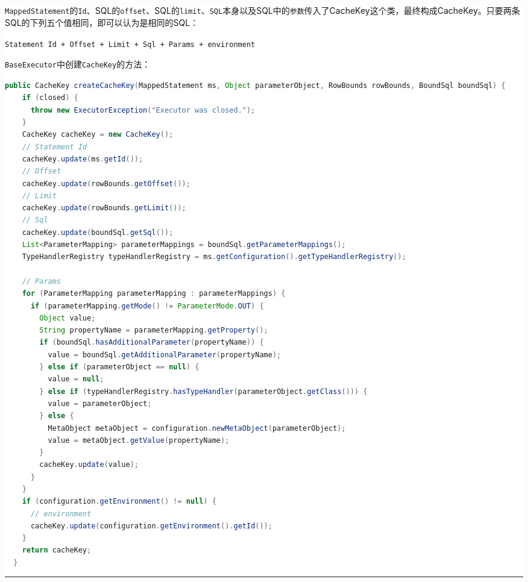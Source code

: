 `MappedStatement`的`Id`、SQL的`offset`、SQL的`limit`、`SQL`本身以及SQL中的`参数`传入了CacheKey这个类，最终构成CacheKey。只要两条SQL的下列五个值相同，即可以认为是相同的SQL：

``Statement Id + Offset + Limit + Sql + Params + environment``

`BaseExecutor`中创建`CacheKey`的方法：

```java
public CacheKey createCacheKey(MappedStatement ms, Object parameterObject, RowBounds rowBounds, BoundSql boundSql) {
    if (closed) {
      throw new ExecutorException("Executor was closed.");
    }
    CacheKey cacheKey = new CacheKey();
    // Statement Id
    cacheKey.update(ms.getId());
    // Offset
    cacheKey.update(rowBounds.getOffset());
    // Limit
    cacheKey.update(rowBounds.getLimit());
    // Sql
    cacheKey.update(boundSql.getSql());
    List<ParameterMapping> parameterMappings = boundSql.getParameterMappings();
    TypeHandlerRegistry typeHandlerRegistry = ms.getConfiguration().getTypeHandlerRegistry();

    // Params
    for (ParameterMapping parameterMapping : parameterMappings) {
      if (parameterMapping.getMode() != ParameterMode.OUT) {
        Object value;
        String propertyName = parameterMapping.getProperty();
        if (boundSql.hasAdditionalParameter(propertyName)) {
          value = boundSql.getAdditionalParameter(propertyName);
        } else if (parameterObject == null) {
          value = null;
        } else if (typeHandlerRegistry.hasTypeHandler(parameterObject.getClass())) {
          value = parameterObject;
        } else {
          MetaObject metaObject = configuration.newMetaObject(parameterObject);
          value = metaObject.getValue(propertyName);
        }
        cacheKey.update(value);
      }
    }
    if (configuration.getEnvironment() != null) {
	  // environment
      cacheKey.update(configuration.getEnvironment().getId());
    }
    return cacheKey;
  }
```



----
